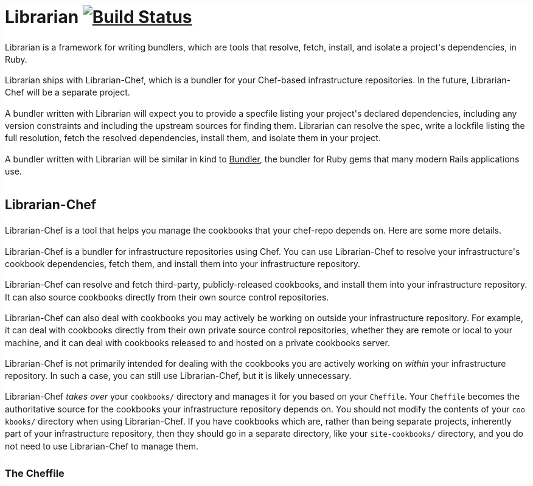 # Librarian [![Build Status](https://secure.travis-ci.org/applicationsonline/librarian.png)](http://travis-ci.org/applicationsonline/librarian)

Librarian is a framework for writing bundlers, which are tools that resolve,
fetch, install, and isolate a project's dependencies, in Ruby.

Librarian ships with Librarian-Chef, which is a bundler for your Chef-based
infrastructure repositories. In the future, Librarian-Chef will be a separate
project.

A bundler written with Librarian will expect you to provide a specfile listing
your project's declared dependencies, including any version constraints and
including the upstream sources for finding them. Librarian can resolve the spec,
write a lockfile listing the full resolution, fetch the resolved dependencies,
install them, and isolate them in your project.

A bundler written with Librarian will be similar in kind to [Bundler](http://gembundler.com),
the bundler for Ruby gems that many modern Rails applications use.

## Librarian-Chef

Librarian-Chef is a tool that helps you manage the cookbooks that your chef-repo
depends on. Here are some more details.

Librarian-Chef is a bundler for infrastructure repositories using Chef. You can
use Librarian-Chef to resolve your infrastructure's cookbook dependencies, fetch
them, and install them into your infrastructure repository.

Librarian-Chef can resolve and fetch third-party, publicly-released cookbooks,
and install them into your infrastructure repository. It can also source
cookbooks directly from their own source control repositories.

Librarian-Chef can also deal with cookbooks you may actively be working on
outside your infrastructure repository. For example, it can deal with cookbooks
directly from their own private source control repositories, whether they are
remote or local to your machine, and it can deal with cookbooks released to and
hosted on a private cookbooks server.

Librarian-Chef is not primarily intended for dealing with the cookbooks you are
actively working on _within_ your infrastructure repository. In such a case, you
can still use Librarian-Chef, but it is likely unnecessary.

Librarian-Chef _takes over_ your `cookbooks/` directory and manages it for you
based on your `Cheffile`. Your `Cheffile` becomes the authoritative source for
the cookbooks your infrastructure repository depends on. You should not modify
the contents of your `cookbooks/` directory when using Librarian-Chef. If you
have cookbooks which are, rather than being separate projects, inherently part
of your infrastructure repository, then they should go in a separate directory,
like your `site-cookbooks/` directory, and you do not need to use Librarian-Chef
to manage them.

### The Cheffile
